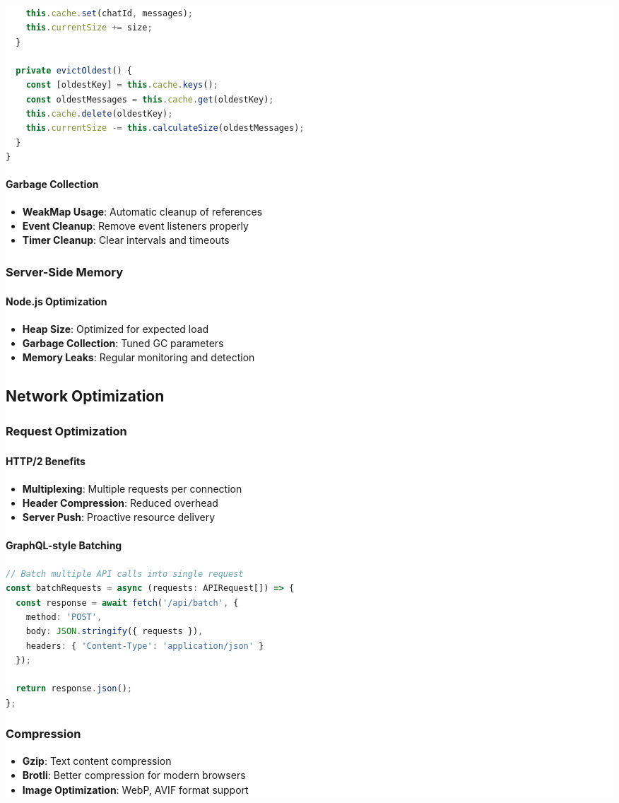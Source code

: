 ```typescript
    this.cache.set(chatId, messages);
    this.currentSize += size;
  }
  
  private evictOldest() {
    const [oldestKey] = this.cache.keys();
    const oldestMessages = this.cache.get(oldestKey);
    this.cache.delete(oldestKey);
    this.currentSize -= this.calculateSize(oldestMessages);
  }
}
```

#### Garbage Collection
- **WeakMap Usage**: Automatic cleanup of references
- **Event Cleanup**: Remove event listeners properly
- **Timer Cleanup**: Clear intervals and timeouts

### Server-Side Memory

#### Node.js Optimization
- **Heap Size**: Optimized for expected load
- **Garbage Collection**: Tuned GC parameters
- **Memory Leaks**: Regular monitoring and detection

## Network Optimization

### Request Optimization

#### HTTP/2 Benefits
- **Multiplexing**: Multiple requests per connection
- **Header Compression**: Reduced overhead
- **Server Push**: Proactive resource delivery

#### GraphQL-style Batching
```typescript
// Batch multiple API calls into single request
const batchRequests = async (requests: APIRequest[]) => {
  const response = await fetch('/api/batch', {
    method: 'POST',
    body: JSON.stringify({ requests }),
    headers: { 'Content-Type': 'application/json' }
  });
  
  return response.json();
};
```

### Compression
- **Gzip**: Text content compression
- **Brotli**: Better compression for modern browsers
- **Image Optimization**: WebP, AVIF format support
